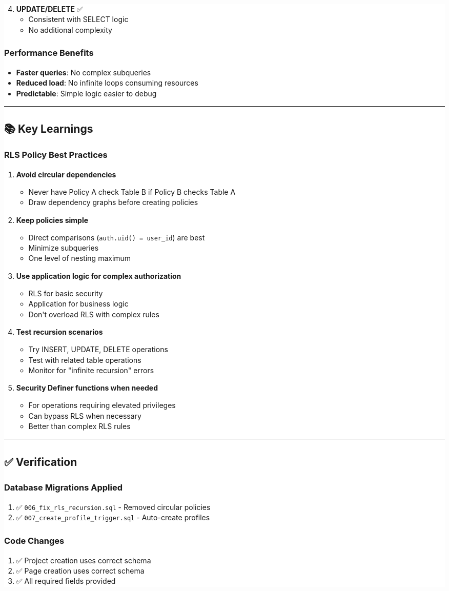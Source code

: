 4. **UPDATE/DELETE** ✅
   - Consistent with SELECT logic
   - No additional complexity

### Performance Benefits

- **Faster queries**: No complex subqueries
- **Reduced load**: No infinite loops consuming resources
- **Predictable**: Simple logic easier to debug

---

## 📚 Key Learnings

### RLS Policy Best Practices

1. **Avoid circular dependencies**
   - Never have Policy A check Table B if Policy B checks Table A
   - Draw dependency graphs before creating policies

2. **Keep policies simple**
   - Direct comparisons (`auth.uid() = user_id`) are best
   - Minimize subqueries
   - One level of nesting maximum

3. **Use application logic for complex authorization**
   - RLS for basic security
   - Application for business logic
   - Don't overload RLS with complex rules

4. **Test recursion scenarios**
   - Try INSERT, UPDATE, DELETE operations
   - Test with related table operations
   - Monitor for "infinite recursion" errors

5. **Security Definer functions when needed**
   - For operations requiring elevated privileges
   - Can bypass RLS when necessary
   - Better than complex RLS rules

---

## ✅ Verification

### Database Migrations Applied

1. ✅ `006_fix_rls_recursion.sql` - Removed circular policies
2. ✅ `007_create_profile_trigger.sql` - Auto-create profiles

### Code Changes

1. ✅ Project creation uses correct schema
2. ✅ Page creation uses correct schema
3. ✅ All required fields provided
